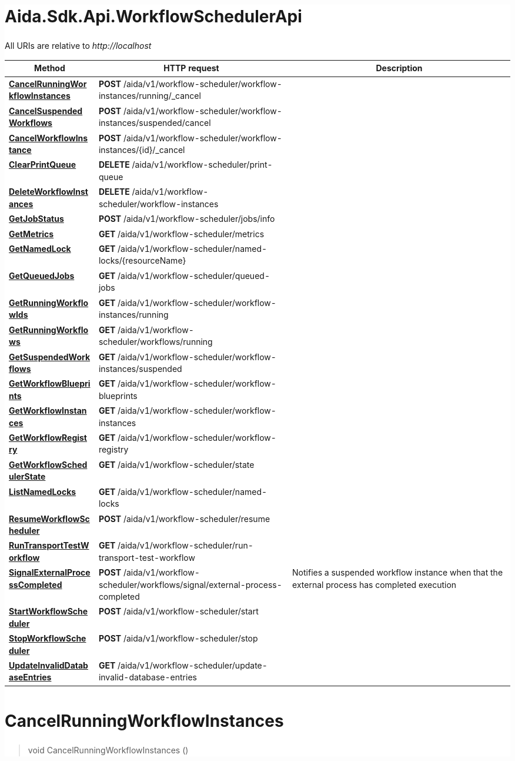 # Aida.Sdk.Api.WorkflowSchedulerApi

All URIs are relative to *http://localhost*

| Method | HTTP request | Description |
|--------|--------------|-------------|
| [**CancelRunningWorkflowInstances**](WorkflowSchedulerApi.md#cancelrunningworkflowinstances) | **POST** /aida/v1/workflow-scheduler/workflow-instances/running/_cancel |  |
| [**CancelSuspendedWorkflows**](WorkflowSchedulerApi.md#cancelsuspendedworkflows) | **POST** /aida/v1/workflow-scheduler/workflow-instances/suspended/cancel |  |
| [**CancelWorkflowInstance**](WorkflowSchedulerApi.md#cancelworkflowinstance) | **POST** /aida/v1/workflow-scheduler/workflow-instances/{id}/_cancel |  |
| [**ClearPrintQueue**](WorkflowSchedulerApi.md#clearprintqueue) | **DELETE** /aida/v1/workflow-scheduler/print-queue |  |
| [**DeleteWorkflowInstances**](WorkflowSchedulerApi.md#deleteworkflowinstances) | **DELETE** /aida/v1/workflow-scheduler/workflow-instances |  |
| [**GetJobStatus**](WorkflowSchedulerApi.md#getjobstatus) | **POST** /aida/v1/workflow-scheduler/jobs/info |  |
| [**GetMetrics**](WorkflowSchedulerApi.md#getmetrics) | **GET** /aida/v1/workflow-scheduler/metrics |  |
| [**GetNamedLock**](WorkflowSchedulerApi.md#getnamedlock) | **GET** /aida/v1/workflow-scheduler/named-locks/{resourceName} |  |
| [**GetQueuedJobs**](WorkflowSchedulerApi.md#getqueuedjobs) | **GET** /aida/v1/workflow-scheduler/queued-jobs |  |
| [**GetRunningWorkflowIds**](WorkflowSchedulerApi.md#getrunningworkflowids) | **GET** /aida/v1/workflow-scheduler/workflow-instances/running |  |
| [**GetRunningWorkflows**](WorkflowSchedulerApi.md#getrunningworkflows) | **GET** /aida/v1/workflow-scheduler/workflows/running |  |
| [**GetSuspendedWorkflows**](WorkflowSchedulerApi.md#getsuspendedworkflows) | **GET** /aida/v1/workflow-scheduler/workflow-instances/suspended |  |
| [**GetWorkflowBlueprints**](WorkflowSchedulerApi.md#getworkflowblueprints) | **GET** /aida/v1/workflow-scheduler/workflow-blueprints |  |
| [**GetWorkflowInstances**](WorkflowSchedulerApi.md#getworkflowinstances) | **GET** /aida/v1/workflow-scheduler/workflow-instances |  |
| [**GetWorkflowRegistry**](WorkflowSchedulerApi.md#getworkflowregistry) | **GET** /aida/v1/workflow-scheduler/workflow-registry |  |
| [**GetWorkflowSchedulerState**](WorkflowSchedulerApi.md#getworkflowschedulerstate) | **GET** /aida/v1/workflow-scheduler/state |  |
| [**ListNamedLocks**](WorkflowSchedulerApi.md#listnamedlocks) | **GET** /aida/v1/workflow-scheduler/named-locks |  |
| [**ResumeWorkflowScheduler**](WorkflowSchedulerApi.md#resumeworkflowscheduler) | **POST** /aida/v1/workflow-scheduler/resume |  |
| [**RunTransportTestWorkflow**](WorkflowSchedulerApi.md#runtransporttestworkflow) | **GET** /aida/v1/workflow-scheduler/run-transport-test-workflow |  |
| [**SignalExternalProcessCompleted**](WorkflowSchedulerApi.md#signalexternalprocesscompleted) | **POST** /aida/v1/workflow-scheduler/workflows/signal/external-process-completed | Notifies a suspended workflow instance when that the external process has completed execution |
| [**StartWorkflowScheduler**](WorkflowSchedulerApi.md#startworkflowscheduler) | **POST** /aida/v1/workflow-scheduler/start |  |
| [**StopWorkflowScheduler**](WorkflowSchedulerApi.md#stopworkflowscheduler) | **POST** /aida/v1/workflow-scheduler/stop |  |
| [**UpdateInvalidDatabaseEntries**](WorkflowSchedulerApi.md#updateinvaliddatabaseentries) | **GET** /aida/v1/workflow-scheduler/update-invalid-database-entries |  |

<a name="cancelrunningworkflowinstances"></a>
# **CancelRunningWorkflowInstances**
> void CancelRunningWorkflowInstances ()
